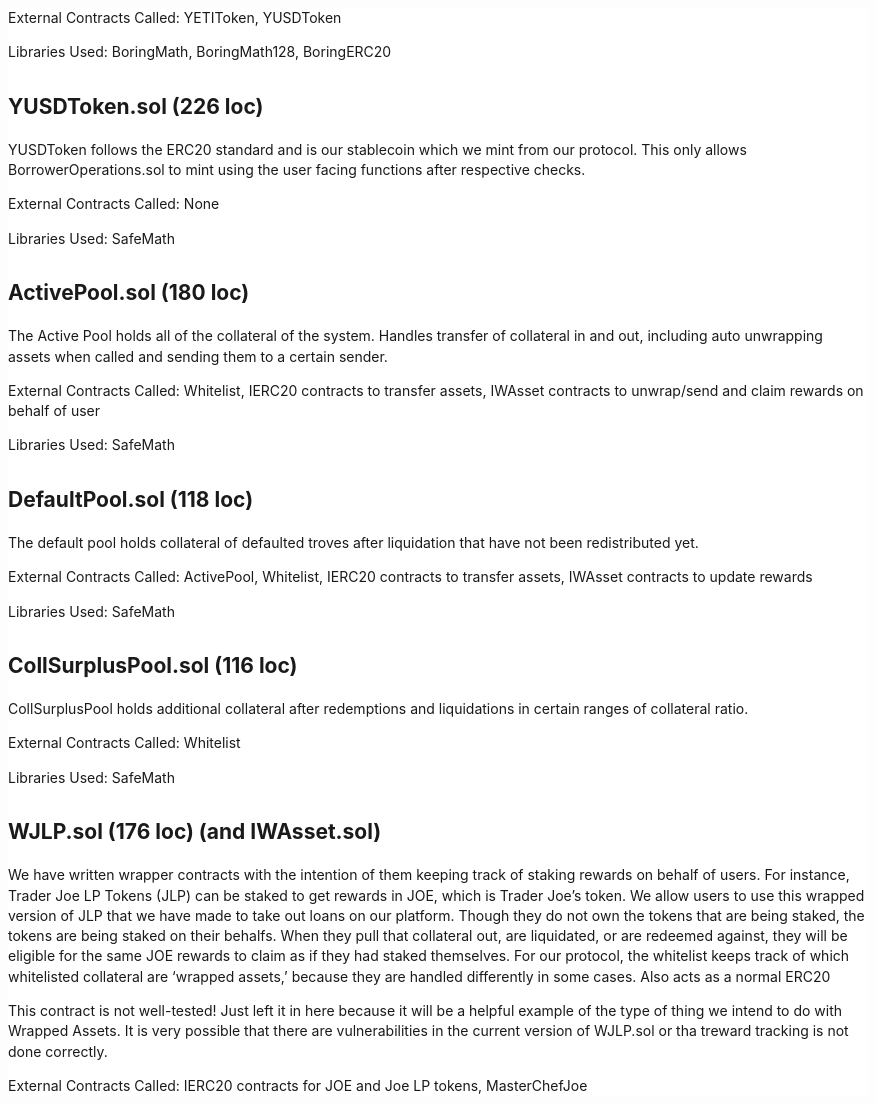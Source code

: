 External Contracts Called: YETIToken, YUSDToken

Libraries Used: BoringMath, BoringMath128, BoringERC20

## YUSDToken.sol (226 loc)
YUSDToken follows the ERC20 standard and is our stablecoin which we mint from our protocol. This only allows BorrowerOperations.sol to mint using the user facing functions after respective checks. 

External Contracts Called: None

Libraries Used: SafeMath

## ActivePool.sol (180 loc) 
The Active Pool holds all of the collateral of the system. Handles transfer of collateral in and out, including auto unwrapping assets when called and sending them to a certain sender. 

External Contracts Called: Whitelist, IERC20 contracts to transfer assets, IWAsset contracts to unwrap/send and claim rewards on behalf of user

Libraries Used: SafeMath

## DefaultPool.sol (118 loc)
The default pool holds collateral of defaulted troves after liquidation that have not been redistributed yet. 

External Contracts Called: ActivePool, Whitelist, IERC20 contracts to transfer assets, IWAsset contracts to update rewards

Libraries Used: SafeMath

## CollSurplusPool.sol (116 loc)
CollSurplusPool holds additional collateral after redemptions and liquidations in certain ranges of collateral ratio.

External Contracts Called: Whitelist

Libraries Used: SafeMath

## WJLP.sol (176 loc) (and IWAsset.sol)
We have written wrapper contracts with the intention of them keeping track of staking rewards on behalf of users. For instance, Trader Joe LP Tokens (JLP) can be staked to get rewards in JOE, which is Trader Joe’s token. We allow users to use this wrapped version of JLP that we have made to take out loans on our platform. Though they do not own the tokens that are being staked, the tokens are being staked on their behalfs. When they pull that collateral out, are liquidated, or are redeemed against, they will be eligible for the same JOE rewards to claim as if they had staked themselves. For our protocol, the whitelist keeps track of which whitelisted collateral are ‘wrapped assets,’ because they are handled differently in some cases. Also acts as a normal ERC20

This contract is not well-tested! Just left it in here because it will be a helpful example of the type of thing we intend to do with Wrapped Assets. It is very possible that there are vulnerabilities in the current version of WJLP.sol or tha treward tracking is not done correctly.

External Contracts Called: IERC20 contracts for JOE and Joe LP tokens, MasterChefJoe

